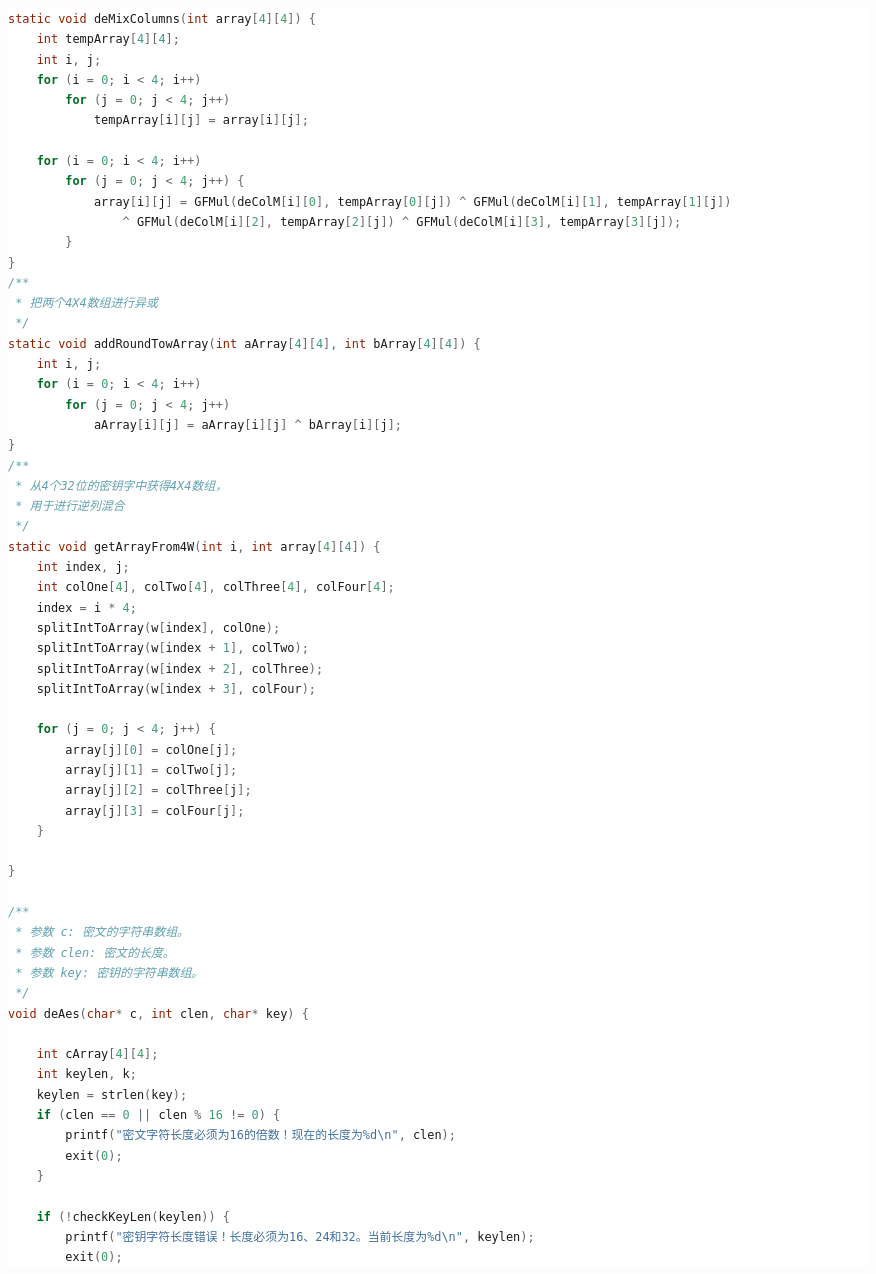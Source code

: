 ```c
static void deMixColumns(int array[4][4]) {
    int tempArray[4][4];
    int i, j;
    for (i = 0; i < 4; i++)
        for (j = 0; j < 4; j++)
            tempArray[i][j] = array[i][j];

    for (i = 0; i < 4; i++)
        for (j = 0; j < 4; j++) {
            array[i][j] = GFMul(deColM[i][0], tempArray[0][j]) ^ GFMul(deColM[i][1], tempArray[1][j])
                ^ GFMul(deColM[i][2], tempArray[2][j]) ^ GFMul(deColM[i][3], tempArray[3][j]);
        }
}
/**
 * 把两个4X4数组进行异或
 */
static void addRoundTowArray(int aArray[4][4], int bArray[4][4]) {
    int i, j;
    for (i = 0; i < 4; i++)
        for (j = 0; j < 4; j++)
            aArray[i][j] = aArray[i][j] ^ bArray[i][j];
}
/**
 * 从4个32位的密钥字中获得4X4数组，
 * 用于进行逆列混合
 */
static void getArrayFrom4W(int i, int array[4][4]) {
    int index, j;
    int colOne[4], colTwo[4], colThree[4], colFour[4];
    index = i * 4;
    splitIntToArray(w[index], colOne);
    splitIntToArray(w[index + 1], colTwo);
    splitIntToArray(w[index + 2], colThree);
    splitIntToArray(w[index + 3], colFour);

    for (j = 0; j < 4; j++) {
        array[j][0] = colOne[j];
        array[j][1] = colTwo[j];
        array[j][2] = colThree[j];
        array[j][3] = colFour[j];
    }

}

/**
 * 参数 c: 密文的字符串数组。
 * 参数 clen: 密文的长度。
 * 参数 key: 密钥的字符串数组。
 */
void deAes(char* c, int clen, char* key) {

    int cArray[4][4];
    int keylen, k;
    keylen = strlen(key);
    if (clen == 0 || clen % 16 != 0) {
        printf("密文字符长度必须为16的倍数！现在的长度为%d\n", clen);
        exit(0);
    }

    if (!checkKeyLen(keylen)) {
        printf("密钥字符长度错误！长度必须为16、24和32。当前长度为%d\n", keylen);
        exit(0);
```